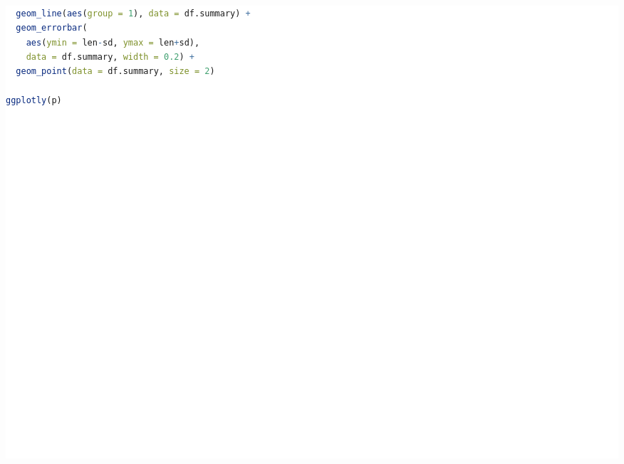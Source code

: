 ```r
  geom_line(aes(group = 1), data = df.summary) +
  geom_errorbar(
    aes(ymin = len-sd, ymax = len+sd),
    data = df.summary, width = 0.2) +
  geom_point(data = df.summary, size = 2)
  
ggplotly(p)
```

<div id="htmlwidget-7169193001acf2c933a4" style="width:672px;height:480px;" class="plotly html-widget"></div>